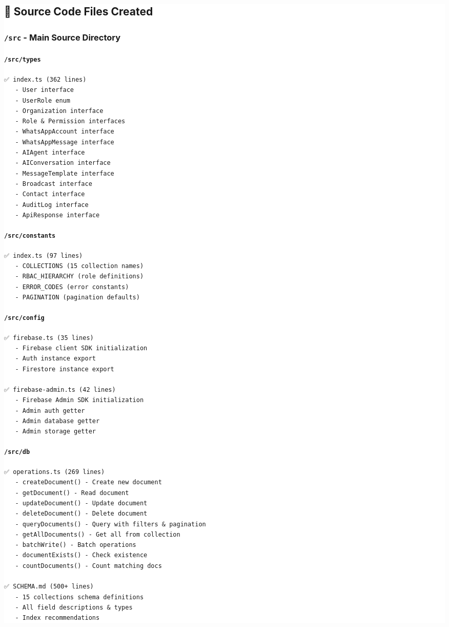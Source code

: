 ## 📁 Source Code Files Created

### `/src` - Main Source Directory

#### `/src/types`

```
✅ index.ts (362 lines)
   - User interface
   - UserRole enum
   - Organization interface
   - Role & Permission interfaces
   - WhatsAppAccount interface
   - WhatsAppMessage interface
   - AIAgent interface
   - AIConversation interface
   - MessageTemplate interface
   - Broadcast interface
   - Contact interface
   - AuditLog interface
   - ApiResponse interface
```

#### `/src/constants`

```
✅ index.ts (97 lines)
   - COLLECTIONS (15 collection names)
   - RBAC_HIERARCHY (role definitions)
   - ERROR_CODES (error constants)
   - PAGINATION (pagination defaults)
```

#### `/src/config`

```
✅ firebase.ts (35 lines)
   - Firebase client SDK initialization
   - Auth instance export
   - Firestore instance export

✅ firebase-admin.ts (42 lines)
   - Firebase Admin SDK initialization
   - Admin auth getter
   - Admin database getter
   - Admin storage getter
```

#### `/src/db`

```
✅ operations.ts (269 lines)
   - createDocument() - Create new document
   - getDocument() - Read document
   - updateDocument() - Update document
   - deleteDocument() - Delete document
   - queryDocuments() - Query with filters & pagination
   - getAllDocuments() - Get all from collection
   - batchWrite() - Batch operations
   - documentExists() - Check existence
   - countDocuments() - Count matching docs

✅ SCHEMA.md (500+ lines)
   - 15 collections schema definitions
   - All field descriptions & types
   - Index recommendations
```